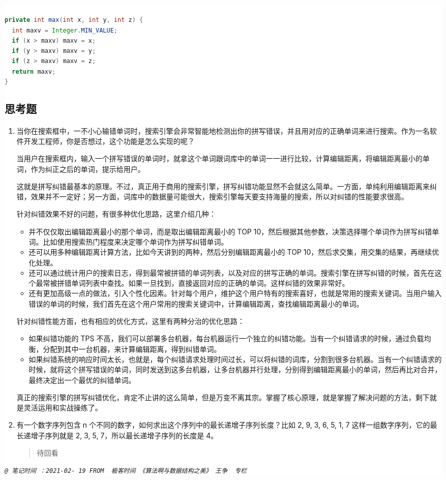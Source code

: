 ```java

private int max(int x, int y, int z) {
  int maxv = Integer.MIN_VALUE;
  if (x > maxv) maxv = x;
  if (y > maxv) maxv = y;
  if (z > maxv) maxv = z;
  return maxv;
}
```

## 思考题

1. 当你在搜索框中，一不小心输错单词时，搜索引擎会非常智能地检测出你的拼写错误，并且用对应的正确单词来进行搜索。作为一名软件开发工程师，你是否想过，这个功能是怎么实现的呢？

   当用户在搜索框内，输入一个拼写错误的单词时，就拿这个单词跟词库中的单词一一进行比较，计算编辑距离，将编辑距离最小的单词，作为纠正之后的单词，提示给用户。

   这就是拼写纠错最基本的原理。不过，真正用于商用的搜索引擎，拼写纠错功能显然不会就这么简单。一方面，单纯利用编辑距离来纠错，效果并不一定好；另一方面，词库中的数据量可能很大，搜索引擎每天要支持海量的搜索，所以对纠错的性能要求很高。

   针对纠错效果不好的问题，有很多种优化思路，这里介绍几种：

   - 并不仅仅取出编辑距离最小的那个单词，而是取出编辑距离最小的 TOP 10，然后根据其他参数，决策选择哪个单词作为拼写纠错单词。比如使用搜索热门程度来决定哪个单词作为拼写纠错单词。
   - 还可以用多种编辑距离计算方法，比如今天讲到的两种，然后分别编辑距离最小的 TOP 10，然后求交集，用交集的结果，再继续优化处理。
   - 还可以通过统计用户的搜索日志，得到最常被拼错的单词列表，以及对应的拼写正确的单词。搜索引擎在拼写纠错的时候，首先在这个最常被拼错单词列表中查找。如果一旦找到，直接返回对应的正确的单词。这样纠错的效果非常好。
   - 还有更加高级一点的做法，引入个性化因素。针对每个用户，维护这个用户特有的搜索喜好，也就是常用的搜索关键词。当用户输入错误的单词的时候，我们首先在这个用户常用的搜索关键词中，计算编辑距离，查找编辑距离最小的单词。

   针对纠错性能方面，也有相应的优化方式，这里有两种分治的优化思路：

   - 如果纠错功能的 TPS 不高，我们可以部署多台机器，每台机器运行一个独立的纠错功能。当有一个纠错请求的时候，通过负载均衡，分配到其中一台机器，来计算编辑距离，得到纠错单词。
   - 如果纠错系统的响应时间太长，也就是，每个纠错请求处理时间过长，可以将纠错的词库，分割到很多台机器。当有一个纠错请求的时候，就将这个拼写错误的单词，同时发送到这多台机器，让多台机器并行处理，分别得到编辑距离最小的单词，然后再比对合并，最终决定出一个最优的纠错单词。

   真正的搜索引擎的拼写纠错优化，肯定不止讲的这么简单，但是万变不离其宗。掌握了核心原理，就是掌握了解决问题的方法，剩下就是灵活运用和实战操练了。

2. 有一个数字序列包含 n 个不同的数字，如何求出这个序列中的最长递增子序列长度？比如 2, 9, 3, 6, 5, 1, 7 这样一组数字序列，它的最长递增子序列就是 2, 3, 5, 7，所以最长递增子序列的长度是 4。

   > 待回看

*`@ 笔记时间 ：2021-02- 19 FROM	极客时间 《算法啊与数据结构之美》 王争  专栏`*